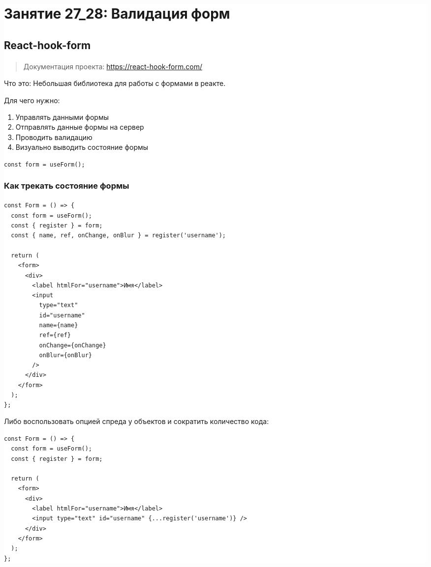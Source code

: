 # Занятие 27_28: Валидация форм

## React-hook-form

> Документация проекта: https://react-hook-form.com/

Что это:
Небольшая библиотека для работы с формами в реакте.

Для чего нужно:

1. Управлять данными формы
2. Отправлять данные формы на сервер
3. Проводить валидацию
4. Визуально выводить состояние формы

```tsx
const form = useForm();
```

### Как трекать состояние формы

```tsx
const Form = () => {
  const form = useForm();
  const { register } = form;
  const { name, ref, onChange, onBlur } = register('username');

  return (
    <form>
      <div>
        <label htmlFor="username">Имя</label>
        <input
          type="text"
          id="username"
          name={name}
          ref={ref}
          onChange={onChange}
          onBlur={onBlur}
        />
      </div>
    </form>
  );
};
```

Либо воспользовать опцией спреда у объектов и сократить количество кода:

```tsx
const Form = () => {
  const form = useForm();
  const { register } = form;

  return (
    <form>
      <div>
        <label htmlFor="username">Имя</label>
        <input type="text" id="username" {...register('username')} />
      </div>
    </form>
  );
};
```

